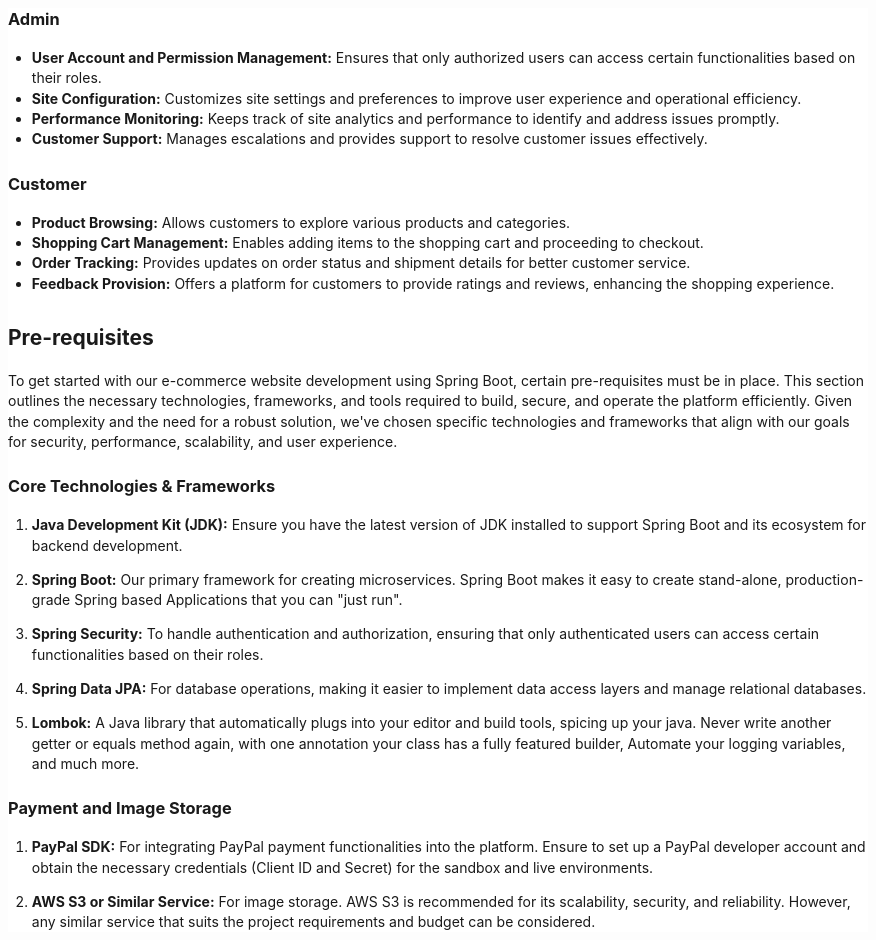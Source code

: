 ### Admin
- **User Account and Permission Management:** Ensures that only authorized users can access certain functionalities based on their roles.
- **Site Configuration:** Customizes site settings and preferences to improve user experience and operational efficiency.
- **Performance Monitoring:** Keeps track of site analytics and performance to identify and address issues promptly.
- **Customer Support:** Manages escalations and provides support to resolve customer issues effectively.

### Customer
- **Product Browsing:** Allows customers to explore various products and categories.
- **Shopping Cart Management:** Enables adding items to the shopping cart and proceeding to checkout.
- **Order Tracking:** Provides updates on order status and shipment details for better customer service.
- **Feedback Provision:** Offers a platform for customers to provide ratings and reviews, enhancing the shopping experience.


## Pre-requisites

To get started with our e-commerce website development using Spring Boot, certain pre-requisites must be in place. This section outlines the necessary technologies, frameworks, and tools required to build, secure, and operate the platform efficiently. Given the complexity and the need for a robust solution, we've chosen specific technologies and frameworks that align with our goals for security, performance, scalability, and user experience.

### Core Technologies & Frameworks

1. **Java Development Kit (JDK):** Ensure you have the latest version of JDK installed to support Spring Boot and its ecosystem for backend development.

2. **Spring Boot:** Our primary framework for creating microservices. Spring Boot makes it easy to create stand-alone, production-grade Spring based Applications that you can "just run".

3. **Spring Security:** To handle authentication and authorization, ensuring that only authenticated users can access certain functionalities based on their roles.

4. **Spring Data JPA:** For database operations, making it easier to implement data access layers and manage relational databases.

5. **Lombok:** A Java library that automatically plugs into your editor and build tools, spicing up your java. Never write another getter or equals method again, with one annotation your class has a fully featured builder, Automate your logging variables, and much more.

### Payment and Image Storage

1. **PayPal SDK:** For integrating PayPal payment functionalities into the platform. Ensure to set up a PayPal developer account and obtain the necessary credentials (Client ID and Secret) for the sandbox and live environments.

2. **AWS S3 or Similar Service:** For image storage. AWS S3 is recommended for its scalability, security, and reliability. However, any similar service that suits the project requirements and budget can be considered.
